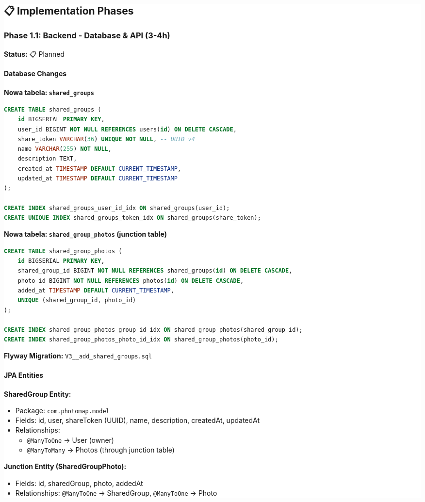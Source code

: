 
## 📋 Implementation Phases

### Phase 1.1: Backend - Database & API (3-4h)

**Status:** 📋 Planned

#### Database Changes

**Nowa tabela: `shared_groups`**

```sql
CREATE TABLE shared_groups (
    id BIGSERIAL PRIMARY KEY,
    user_id BIGINT NOT NULL REFERENCES users(id) ON DELETE CASCADE,
    share_token VARCHAR(36) UNIQUE NOT NULL, -- UUID v4
    name VARCHAR(255) NOT NULL,
    description TEXT,
    created_at TIMESTAMP DEFAULT CURRENT_TIMESTAMP,
    updated_at TIMESTAMP DEFAULT CURRENT_TIMESTAMP
);

CREATE INDEX shared_groups_user_id_idx ON shared_groups(user_id);
CREATE UNIQUE INDEX shared_groups_token_idx ON shared_groups(share_token);
```

**Nowa tabela: `shared_group_photos` (junction table)**

```sql
CREATE TABLE shared_group_photos (
    id BIGSERIAL PRIMARY KEY,
    shared_group_id BIGINT NOT NULL REFERENCES shared_groups(id) ON DELETE CASCADE,
    photo_id BIGINT NOT NULL REFERENCES photos(id) ON DELETE CASCADE,
    added_at TIMESTAMP DEFAULT CURRENT_TIMESTAMP,
    UNIQUE (shared_group_id, photo_id)
);

CREATE INDEX shared_group_photos_group_id_idx ON shared_group_photos(shared_group_id);
CREATE INDEX shared_group_photos_photo_id_idx ON shared_group_photos(photo_id);
```

**Flyway Migration:** `V3__add_shared_groups.sql`

#### JPA Entities

**SharedGroup Entity:**
- Package: `com.photomap.model`
- Fields: id, user, shareToken (UUID), name, description, createdAt, updatedAt
- Relationships:
  - `@ManyToOne` → User (owner)
  - `@ManyToMany` → Photos (through junction table)

**Junction Entity (SharedGroupPhoto):**
- Fields: id, sharedGroup, photo, addedAt
- Relationships: `@ManyToOne` → SharedGroup, `@ManyToOne` → Photo
